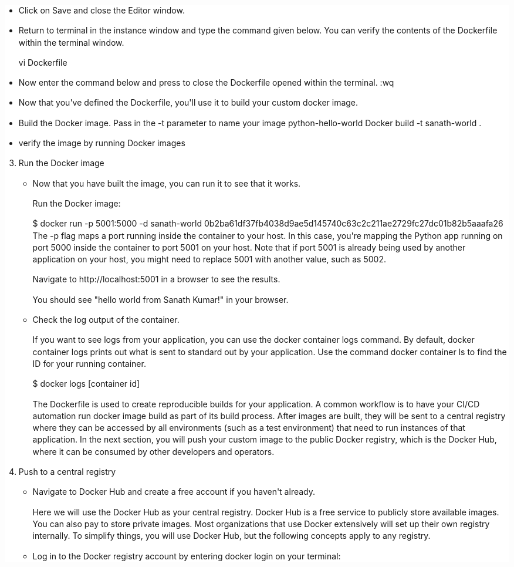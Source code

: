   * Click on Save and close the Editor window.

   * Return to terminal in the instance window and type the command given below. You can verify the contents of the Dockerfile within the terminal window.

     vi Dockerfile
     
   * Now enter the command below  and press <Enter>  to close the Dockerfile opened within the terminal.
     :wq
     
   * Now that you've defined the Dockerfile, you'll use it to build your custom docker image.

   * Build the Docker image. Pass in the -t parameter to name your image python-hello-world
     Docker build -t sanath-world .
   * verify the image by running 
     Docker images

3. Run the Docker image
   * Now that you have built the image, you can run it to see that it works.

     Run the Docker image:

     $ docker run -p 5001:5000 -d sanath-world
     0b2ba61df37fb4038d9ae5d145740c63c2c211ae2729fc27dc01b82b5aaafa26
     The -p flag maps a port running inside the container to your host. In this case, you're mapping the Python app running on port 5000 inside the container to port 5001 on your host. Note that if port 5001 is already being used by          another application on your host, you might need to replace 5001 with another value, such as 5002.

     Navigate to http://localhost:5001 in a browser to see the results.

     You should see "hello world from Sanath Kumar!" in your browser.
   
   * Check the log output of the container.

     If you want to see logs from your application, you can use the docker container logs command. By default, docker container logs prints out what is sent to standard out by your application. Use the command docker container ls to          find the ID for your running container.

     $ docker logs [container id] 
  
     The Dockerfile is used to create reproducible builds for your application. A common workflow is to have your CI/CD automation run docker image build as part of its build process. After images are built, they will be sent to a            central registry where they can be accessed by all environments (such as a test environment) that need to run instances of that application. In the next section, you will push your custom image to the public Docker registry, which       is the Docker Hub, where it can be consumed by other developers and operators.

4. Push to a central registry

   * Navigate to Docker Hub and create a free account if you haven't already.

     Here we will use the Docker Hub as your central registry. Docker Hub is a free service to publicly store available images. You can also pay to store private images.
     Most organizations that use Docker extensively will set up their own registry internally. To simplify things, you will use  Docker Hub, but the following concepts apply to any registry.

   * Log in to the Docker registry account by entering docker login on your terminal:

